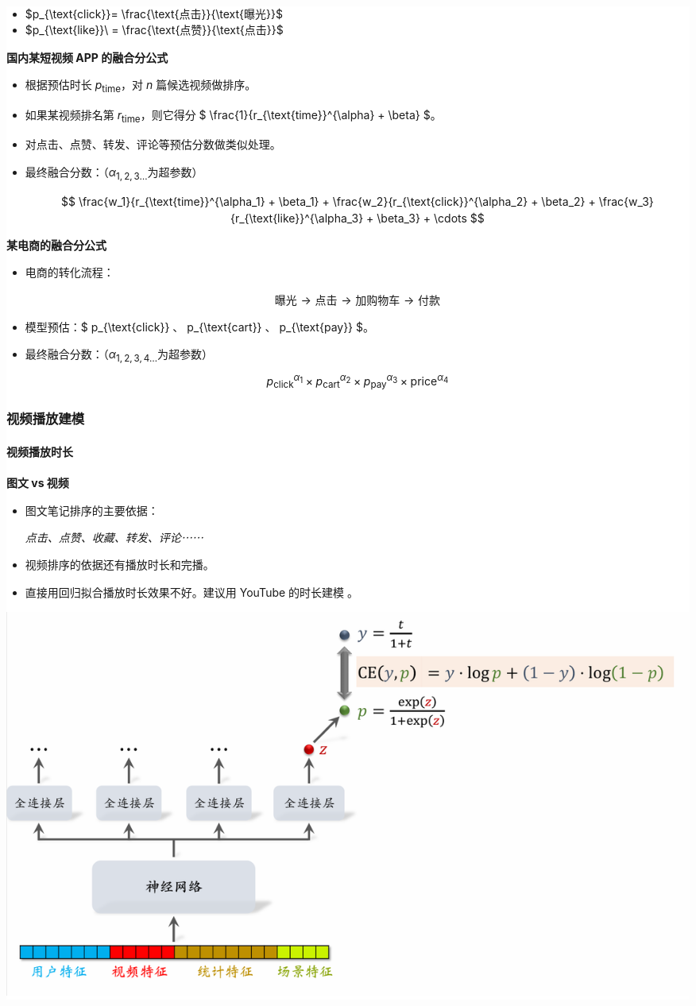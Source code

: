 - $p_{\text{click}}= \frac{\text{点击}}{\text{曝光}}$
- $p_{\text{like}}\ = \frac{\text{点赞}}{\text{点击}}$

**国内某短视频 APP 的融合分公式**

- 根据预估时长 $p_{\text{time}}$，对 $n$ 篇候选视频做排序。
- 如果某视频排名第 $r_{\text{time}}$，则它得分 $ \frac{1}{r_{\text{time}}^{\alpha} + \beta} $。
- 对点击、点赞、转发、评论等预估分数做类似处理。
- 最终融合分数：（$\alpha_{1,2,3\dots}$为超参数）

  $$
  \frac{w_1}{r_{\text{time}}^{\alpha_1} + \beta_1} + \frac{w_2}{r_{\text{click}}^{\alpha_2} + \beta_2} + \frac{w_3}{r_{\text{like}}^{\alpha_3} + \beta_3} + \cdots
  $$

**某电商的融合分公式**

- 电商的转化流程：

  $$ \text{曝光} \rightarrow \text{点击} \rightarrow \text{加购物车} \rightarrow \text{付款} $$

- 模型预估：$ p_{\text{click}} $、$ p_{\text{cart}} $、$ p_{\text{pay}} $。

- 最终融合分数：（$\alpha_{1,2,3,4\dots}$为超参数）
  $$
  p_{\text{click}}^{\alpha_1} \times p_{\text{cart}}^{\alpha_2} \times p_{\text{pay}}^{\alpha_3} \times \text{price}^{\alpha_4}
  $$

### 视频播放建模

#### 视频播放时长

**图文 vs 视频**

- 图文笔记排序的主要依据：

  *点击、点赞、收藏、转发、评论⋯⋯*

- 视频排序的依据还有播放时长和完播。

- 直接用回归拟合播放时长效果不好。建议用 YouTube 的时长建模 。

![](images\3-4-1.png)
